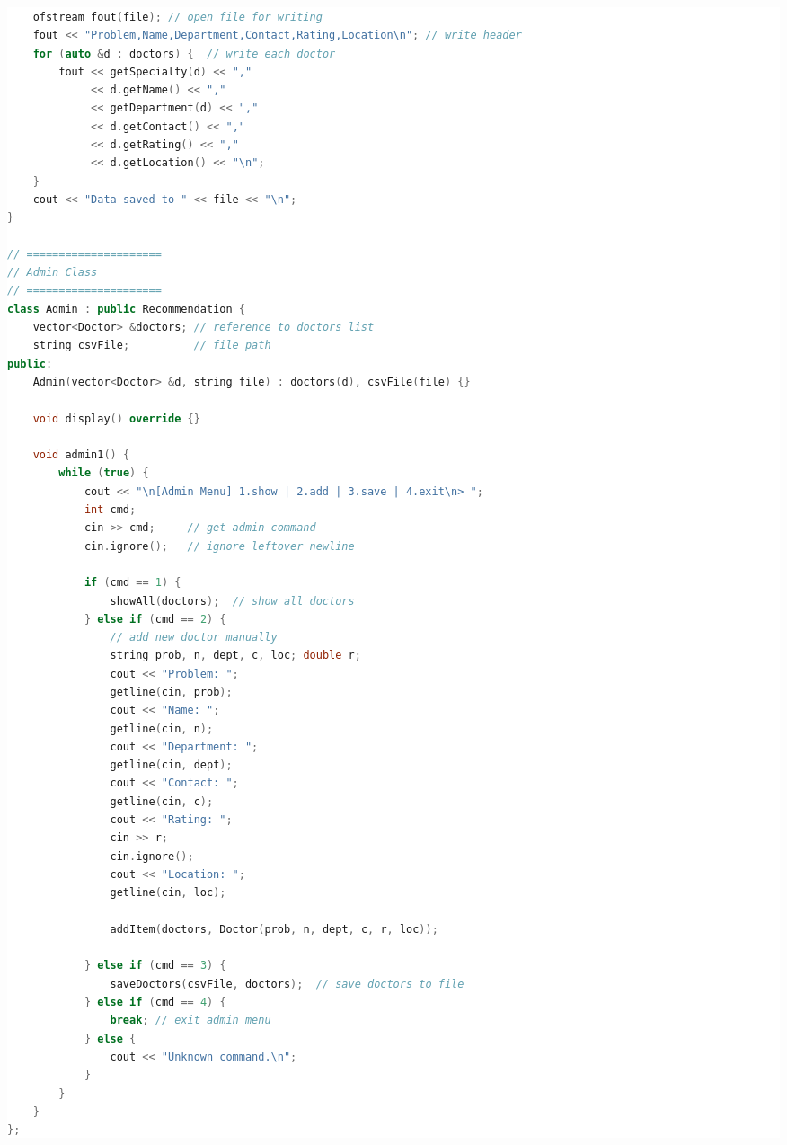 ```C++
    ofstream fout(file); // open file for writing
    fout << "Problem,Name,Department,Contact,Rating,Location\n"; // write header
    for (auto &d : doctors) {  // write each doctor
        fout << getSpecialty(d) << ","
             << d.getName() << ","
             << getDepartment(d) << ","
             << d.getContact() << ","
             << d.getRating() << ","
             << d.getLocation() << "\n";
    }
    cout << "Data saved to " << file << "\n";
}

// =====================
// Admin Class
// =====================
class Admin : public Recommendation {
    vector<Doctor> &doctors; // reference to doctors list
    string csvFile;          // file path
public:
    Admin(vector<Doctor> &d, string file) : doctors(d), csvFile(file) {}

    void display() override {}

    void admin1() {
        while (true) {
            cout << "\n[Admin Menu] 1.show | 2.add | 3.save | 4.exit\n> ";
            int cmd;
            cin >> cmd;     // get admin command
            cin.ignore();   // ignore leftover newline

            if (cmd == 1) {
                showAll(doctors);  // show all doctors
            } else if (cmd == 2) {
                // add new doctor manually
                string prob, n, dept, c, loc; double r;
                cout << "Problem: ";
                getline(cin, prob);
                cout << "Name: ";
                getline(cin, n);
                cout << "Department: ";
                getline(cin, dept);
                cout << "Contact: ";
                getline(cin, c);
                cout << "Rating: ";
                cin >> r;
                cin.ignore();
                cout << "Location: ";
                getline(cin, loc);

                addItem(doctors, Doctor(prob, n, dept, c, r, loc));

            } else if (cmd == 3) {
                saveDoctors(csvFile, doctors);  // save doctors to file
            } else if (cmd == 4) {
                break; // exit admin menu
            } else {
                cout << "Unknown command.\n";
            }
        }
    }
};

```